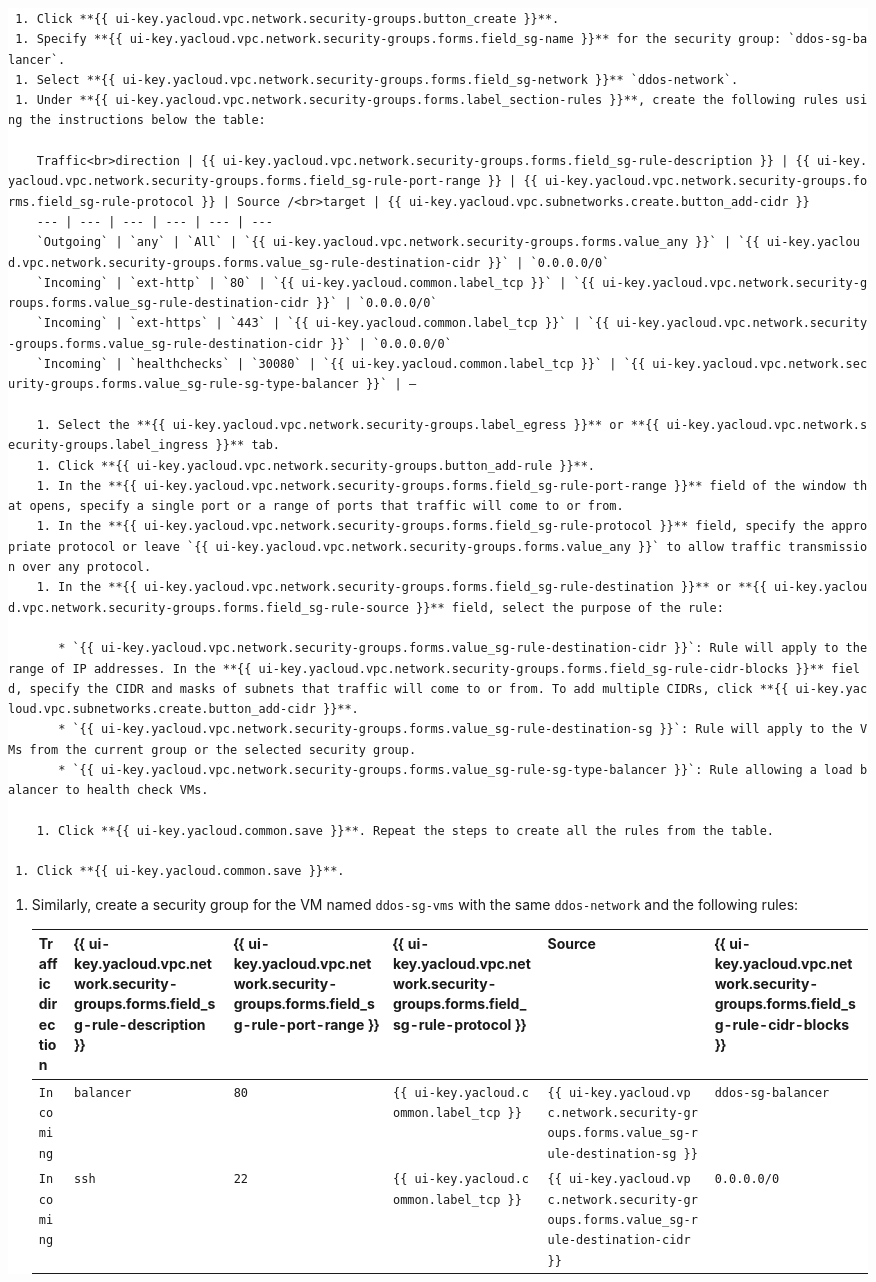      1. Click **{{ ui-key.yacloud.vpc.network.security-groups.button_create }}**.
     1. Specify **{{ ui-key.yacloud.vpc.network.security-groups.forms.field_sg-name }}** for the security group: `ddos-sg-balancer`.
     1. Select **{{ ui-key.yacloud.vpc.network.security-groups.forms.field_sg-network }}** `ddos-network`.
     1. Under **{{ ui-key.yacloud.vpc.network.security-groups.forms.label_section-rules }}**, create the following rules using the instructions below the table:

        Traffic<br>direction | {{ ui-key.yacloud.vpc.network.security-groups.forms.field_sg-rule-description }} | {{ ui-key.yacloud.vpc.network.security-groups.forms.field_sg-rule-port-range }} | {{ ui-key.yacloud.vpc.network.security-groups.forms.field_sg-rule-protocol }} | Source /<br>target | {{ ui-key.yacloud.vpc.subnetworks.create.button_add-cidr }}
        --- | --- | --- | --- | --- | ---
        `Outgoing` | `any` | `All` | `{{ ui-key.yacloud.vpc.network.security-groups.forms.value_any }}` | `{{ ui-key.yacloud.vpc.network.security-groups.forms.value_sg-rule-destination-cidr }}` | `0.0.0.0/0`
        `Incoming` | `ext-http` | `80` | `{{ ui-key.yacloud.common.label_tcp }}` | `{{ ui-key.yacloud.vpc.network.security-groups.forms.value_sg-rule-destination-cidr }}` | `0.0.0.0/0`
        `Incoming` | `ext-https` | `443` | `{{ ui-key.yacloud.common.label_tcp }}` | `{{ ui-key.yacloud.vpc.network.security-groups.forms.value_sg-rule-destination-cidr }}` | `0.0.0.0/0`
        `Incoming` | `healthchecks` | `30080` | `{{ ui-key.yacloud.common.label_tcp }}` | `{{ ui-key.yacloud.vpc.network.security-groups.forms.value_sg-rule-sg-type-balancer }}` | —

        1. Select the **{{ ui-key.yacloud.vpc.network.security-groups.label_egress }}** or **{{ ui-key.yacloud.vpc.network.security-groups.label_ingress }}** tab.
        1. Click **{{ ui-key.yacloud.vpc.network.security-groups.button_add-rule }}**.
        1. In the **{{ ui-key.yacloud.vpc.network.security-groups.forms.field_sg-rule-port-range }}** field of the window that opens, specify a single port or a range of ports that traffic will come to or from.
        1. In the **{{ ui-key.yacloud.vpc.network.security-groups.forms.field_sg-rule-protocol }}** field, specify the appropriate protocol or leave `{{ ui-key.yacloud.vpc.network.security-groups.forms.value_any }}` to allow traffic transmission over any protocol.
        1. In the **{{ ui-key.yacloud.vpc.network.security-groups.forms.field_sg-rule-destination }}** or **{{ ui-key.yacloud.vpc.network.security-groups.forms.field_sg-rule-source }}** field, select the purpose of the rule:

           * `{{ ui-key.yacloud.vpc.network.security-groups.forms.value_sg-rule-destination-cidr }}`: Rule will apply to the range of IP addresses. In the **{{ ui-key.yacloud.vpc.network.security-groups.forms.field_sg-rule-cidr-blocks }}** field, specify the CIDR and masks of subnets that traffic will come to or from. To add multiple CIDRs, click **{{ ui-key.yacloud.vpc.subnetworks.create.button_add-cidr }}**.
           * `{{ ui-key.yacloud.vpc.network.security-groups.forms.value_sg-rule-destination-sg }}`: Rule will apply to the VMs from the current group or the selected security group.
           * `{{ ui-key.yacloud.vpc.network.security-groups.forms.value_sg-rule-sg-type-balancer }}`: Rule allowing a load balancer to health check VMs.

        1. Click **{{ ui-key.yacloud.common.save }}**. Repeat the steps to create all the rules from the table.

     1. Click **{{ ui-key.yacloud.common.save }}**.

  1. Similarly, create a security group for the VM named `ddos-sg-vms` with the same `ddos-network` and the following rules:

     Traffic<br>direction | {{ ui-key.yacloud.vpc.network.security-groups.forms.field_sg-rule-description }} | {{ ui-key.yacloud.vpc.network.security-groups.forms.field_sg-rule-port-range }} | {{ ui-key.yacloud.vpc.network.security-groups.forms.field_sg-rule-protocol }} | Source | {{ ui-key.yacloud.vpc.network.security-groups.forms.field_sg-rule-cidr-blocks }}
     --- | --- | --- | --- | --- | ---
     `Incoming` | `balancer` | `80` | `{{ ui-key.yacloud.common.label_tcp }}` | `{{ ui-key.yacloud.vpc.network.security-groups.forms.value_sg-rule-destination-sg }}` | `ddos-sg-balancer`
     `Incoming` | `ssh` | `22` | `{{ ui-key.yacloud.common.label_tcp }}` | `{{ ui-key.yacloud.vpc.network.security-groups.forms.value_sg-rule-destination-cidr }}` | `0.0.0.0/0`
